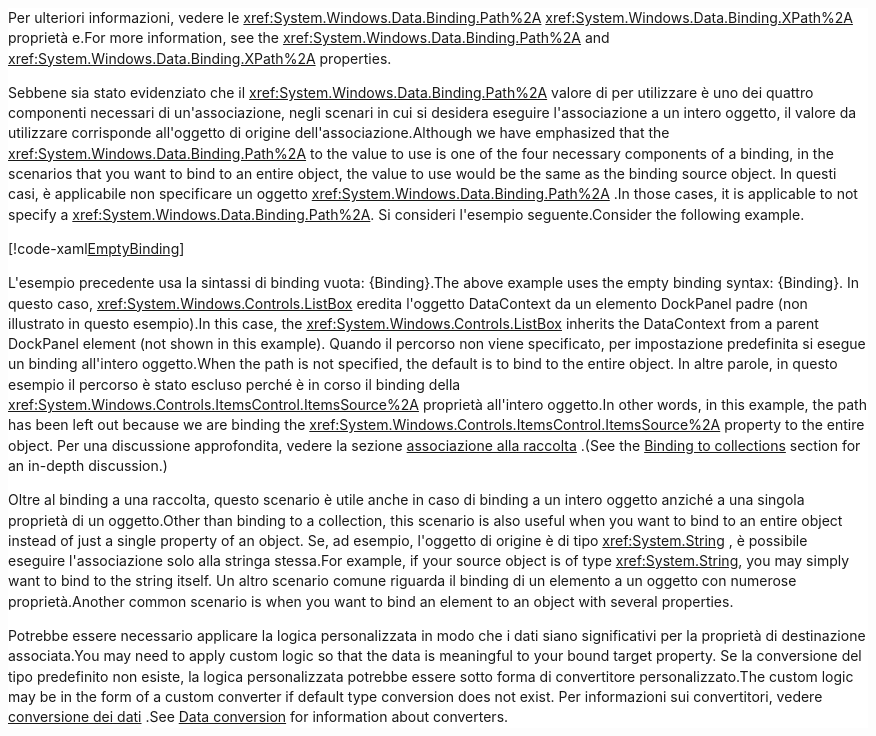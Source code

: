 <span data-ttu-id="ddabf-255">Per ulteriori informazioni, vedere le <xref:System.Windows.Data.Binding.Path%2A> <xref:System.Windows.Data.Binding.XPath%2A> proprietà e.</span><span class="sxs-lookup"><span data-stu-id="ddabf-255">For more information, see the <xref:System.Windows.Data.Binding.Path%2A> and <xref:System.Windows.Data.Binding.XPath%2A> properties.</span></span>

<span data-ttu-id="ddabf-256">Sebbene sia stato evidenziato che il <xref:System.Windows.Data.Binding.Path%2A> valore di per utilizzare è uno dei quattro componenti necessari di un'associazione, negli scenari in cui si desidera eseguire l'associazione a un intero oggetto, il valore da utilizzare corrisponde all'oggetto di origine dell'associazione.</span><span class="sxs-lookup"><span data-stu-id="ddabf-256">Although we have emphasized that the <xref:System.Windows.Data.Binding.Path%2A> to the value to use is one of the four necessary components of a binding, in the scenarios that you want to bind to an entire object, the value to use would be the same as the binding source object.</span></span> <span data-ttu-id="ddabf-257">In questi casi, è applicabile non specificare un oggetto <xref:System.Windows.Data.Binding.Path%2A> .</span><span class="sxs-lookup"><span data-stu-id="ddabf-257">In those cases, it is applicable to not specify a <xref:System.Windows.Data.Binding.Path%2A>.</span></span> <span data-ttu-id="ddabf-258">Si consideri l'esempio seguente.</span><span class="sxs-lookup"><span data-stu-id="ddabf-258">Consider the following example.</span></span>

[!code-xaml[EmptyBinding](./snippets/data-binding-overview/csharp/EmptyBinding.xaml#EmptyBinding)]

<span data-ttu-id="ddabf-259">L'esempio precedente usa la sintassi di binding vuota: {Binding}.</span><span class="sxs-lookup"><span data-stu-id="ddabf-259">The above example uses the empty binding syntax: {Binding}.</span></span> <span data-ttu-id="ddabf-260">In questo caso, <xref:System.Windows.Controls.ListBox> eredita l'oggetto DataContext da un elemento DockPanel padre (non illustrato in questo esempio).</span><span class="sxs-lookup"><span data-stu-id="ddabf-260">In this case, the <xref:System.Windows.Controls.ListBox> inherits the DataContext from a parent DockPanel element (not shown in this example).</span></span> <span data-ttu-id="ddabf-261">Quando il percorso non viene specificato, per impostazione predefinita si esegue un binding all'intero oggetto.</span><span class="sxs-lookup"><span data-stu-id="ddabf-261">When the path is not specified, the default is to bind to the entire object.</span></span> <span data-ttu-id="ddabf-262">In altre parole, in questo esempio il percorso è stato escluso perché è in corso il binding della <xref:System.Windows.Controls.ItemsControl.ItemsSource%2A> proprietà all'intero oggetto.</span><span class="sxs-lookup"><span data-stu-id="ddabf-262">In other words, in this example, the path has been left out because we are binding the <xref:System.Windows.Controls.ItemsControl.ItemsSource%2A> property to the entire object.</span></span> <span data-ttu-id="ddabf-263">Per una discussione approfondita, vedere la sezione [associazione alla raccolta](#binding-to-collections) .</span><span class="sxs-lookup"><span data-stu-id="ddabf-263">(See the [Binding to collections](#binding-to-collections) section for an in-depth discussion.)</span></span>

<span data-ttu-id="ddabf-264">Oltre al binding a una raccolta, questo scenario è utile anche in caso di binding a un intero oggetto anziché a una singola proprietà di un oggetto.</span><span class="sxs-lookup"><span data-stu-id="ddabf-264">Other than binding to a collection, this scenario is also useful when you want to bind to an entire object instead of just a single property of an object.</span></span> <span data-ttu-id="ddabf-265">Se, ad esempio, l'oggetto di origine è di tipo <xref:System.String> , è possibile eseguire l'associazione solo alla stringa stessa.</span><span class="sxs-lookup"><span data-stu-id="ddabf-265">For example, if your source object is of type <xref:System.String>, you may simply want to bind to the string itself.</span></span> <span data-ttu-id="ddabf-266">Un altro scenario comune riguarda il binding di un elemento a un oggetto con numerose proprietà.</span><span class="sxs-lookup"><span data-stu-id="ddabf-266">Another common scenario is when you want to bind an element to an object with several properties.</span></span>

<span data-ttu-id="ddabf-267">Potrebbe essere necessario applicare la logica personalizzata in modo che i dati siano significativi per la proprietà di destinazione associata.</span><span class="sxs-lookup"><span data-stu-id="ddabf-267">You may need to apply custom logic so that the data is meaningful to your bound target property.</span></span> <span data-ttu-id="ddabf-268">Se la conversione del tipo predefinito non esiste, la logica personalizzata potrebbe essere sotto forma di convertitore personalizzato.</span><span class="sxs-lookup"><span data-stu-id="ddabf-268">The custom logic may be in the form of a custom converter if default type conversion does not exist.</span></span> <span data-ttu-id="ddabf-269">Per informazioni sui convertitori, vedere [conversione dei dati](#data-conversion) .</span><span class="sxs-lookup"><span data-stu-id="ddabf-269">See [Data conversion](#data-conversion) for information about converters.</span></span>
